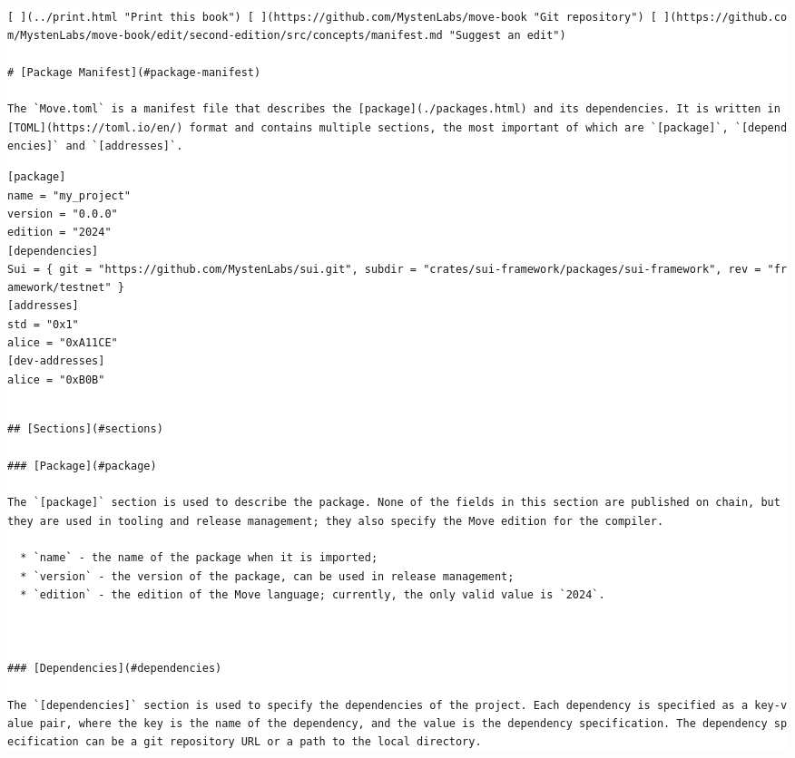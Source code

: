 ```
[ ](../print.html "Print this book") [ ](https://github.com/MystenLabs/move-book "Git repository") [ ](https://github.com/MystenLabs/move-book/edit/second-edition/src/concepts/manifest.md "Suggest an edit")

# [Package Manifest](#package-manifest)

The `Move.toml` is a manifest file that describes the [package](./packages.html) and its dependencies. It is written in [TOML](https://toml.io/en/) format and contains multiple sections, the most important of which are `[package]`, `[dependencies]` and `[addresses]`.

```

    
    
    [package]
    name = "my_project"
    version = "0.0.0"
    edition = "2024"
    [dependencies]
    Sui = { git = "https://github.com/MystenLabs/sui.git", subdir = "crates/sui-framework/packages/sui-framework", rev = "framework/testnet" }
    [addresses]
    std = "0x1"
    alice = "0xA11CE"
    [dev-addresses]
    alice = "0xB0B"
    
```

## [Sections](#sections)

### [Package](#package)

The `[package]` section is used to describe the package. None of the fields in this section are published on chain, but they are used in tooling and release management; they also specify the Move edition for the compiler.

  * `name` - the name of the package when it is imported;
  * `version` - the version of the package, can be used in release management;
  * `edition` - the edition of the Move language; currently, the only valid value is `2024`.



### [Dependencies](#dependencies)

The `[dependencies]` section is used to specify the dependencies of the project. Each dependency is specified as a key-value pair, where the key is the name of the dependency, and the value is the dependency specification. The dependency specification can be a git repository URL or a path to the local directory.

```

    
    